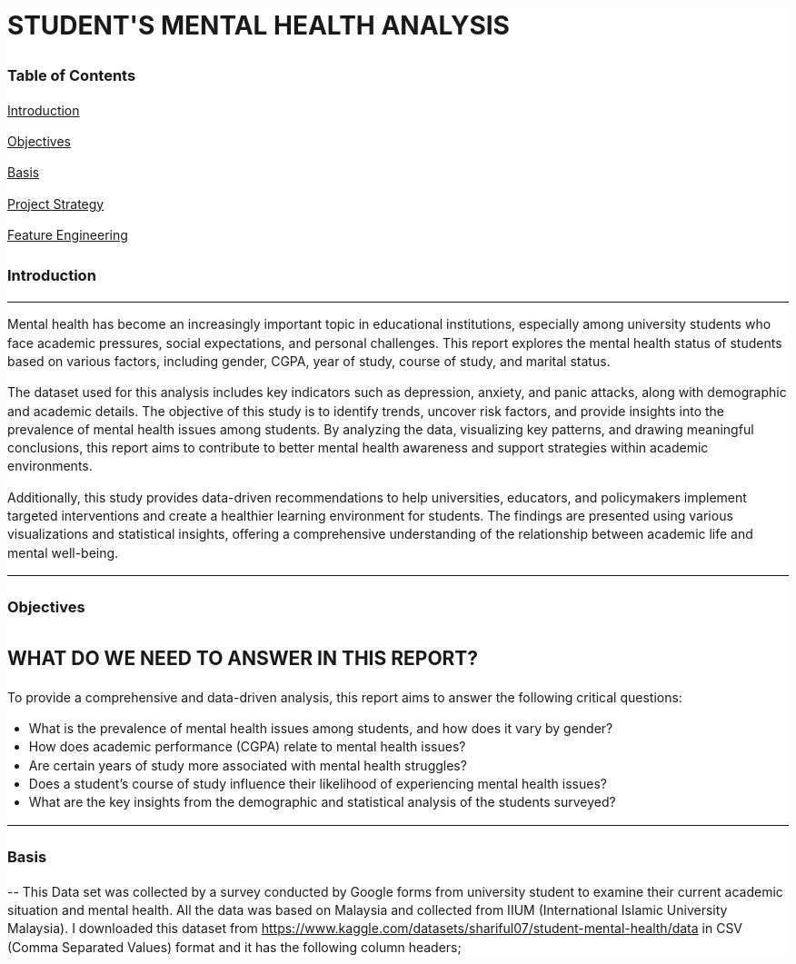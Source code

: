 # STUDENT'S MENTAL HEALTH ANALYSIS

### Table of Contents
[Introduction](#introduction)

[Objectives](#objectives)

[Basis](#basis)

[Project Strategy](#project-strategy)

[Feature Engineering](#feature-engineering)



### Introduction
---

Mental health has become an increasingly important topic in educational institutions, especially among university students who face academic pressures, social expectations, and personal challenges. This report explores the mental health status of students based on various factors, including gender, CGPA, year of study, course of study, and marital status.

The dataset used for this analysis includes key indicators such as depression, anxiety, and panic attacks, along with demographic and academic details. The objective of this study is to identify trends, uncover risk factors, and provide insights into the prevalence of mental health issues among students. By analyzing the data, visualizing key patterns, and drawing meaningful conclusions, this report aims to contribute to better mental health awareness and support strategies within academic environments.

Additionally, this study provides data-driven recommendations to help universities, educators, and policymakers implement targeted interventions and create a healthier learning environment for students. The findings are presented using various visualizations and statistical insights, offering a comprehensive understanding of the relationship between academic life and mental well-being.

---
### Objectives
**WHAT DO WE NEED TO ANSWER IN THIS REPORT?**
---
To provide a comprehensive and data-driven analysis, this report aims to answer the following critical questions:
- What is the prevalence of mental health issues among students, and how does it vary by gender?
- How does academic performance (CGPA) relate to mental health issues?
- Are certain years of study more associated with mental health struggles?
- Does a student’s course of study influence their likelihood of experiencing mental health issues?
- What are the key insights from the demographic and statistical analysis of the students surveyed?

---
### Basis
--
This Data set was collected by a survey conducted by Google forms from university student to examine their current academic situation and mental health. All the data was based on Malaysia and collected from IIUM (International Islamic University Malaysia).
I downloaded this dataset from https://www.kaggle.com/datasets/shariful07/student-mental-health/data in CSV (Comma Separated Values) format and it has the following column headers;

